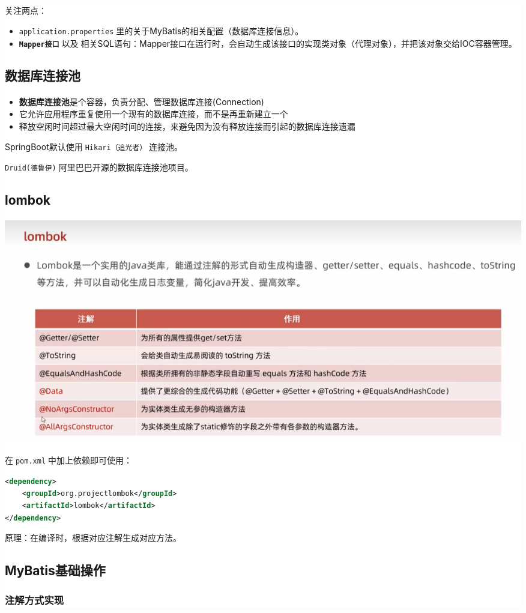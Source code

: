 关注两点：

- `application.properties` 里的关于MyBatis的相关配置（数据库连接信息）。
- **`Mapper接口`** 以及 相关SQL语句：Mapper接口在运行时，会自动生成该接口的实现类对象（代理对象），并把该对象交给IOC容器管理。

## 数据库连接池

- **数据库连接池**是个容器，负责分配、管理数据库连接(Connection)
- 它允许应用程序重复使用一个现有的数据库连接，而不是再重新建立一个
- 释放空闲时间超过最大空闲时间的连接，来避免因为没有释放连接而引起的数据库连接遗漏

SpringBoot默认使用 `Hikari（追光者）` 连接池。

`Druid(德鲁伊)` 阿里巴巴开源的数据库连接池项目。

## lombok

![image-20240416194506650](images\lombok.png)

在 `pom.xml` 中加上依赖即可使用：

```xml
<dependency>
    <groupId>org.projectlombok</groupId>
    <artifactId>lombok</artifactId>
</dependency>
```

原理：在编译时，根据对应注解生成对应方法。

## MyBatis基础操作

### 注解方式实现

